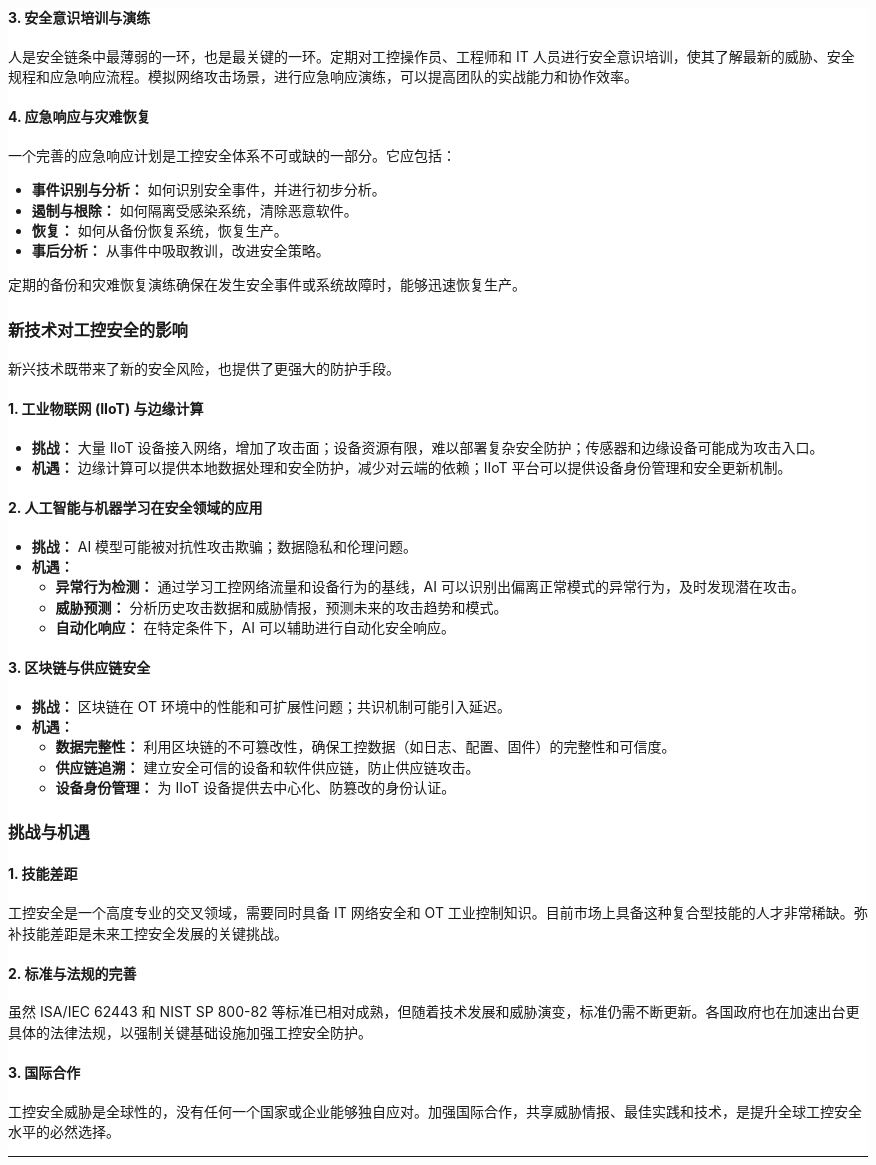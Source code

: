 #### 3. 安全意识培训与演练

人是安全链条中最薄弱的一环，也是最关键的一环。定期对工控操作员、工程师和 IT 人员进行安全意识培训，使其了解最新的威胁、安全规程和应急响应流程。模拟网络攻击场景，进行应急响应演练，可以提高团队的实战能力和协作效率。

#### 4. 应急响应与灾难恢复

一个完善的应急响应计划是工控安全体系不可或缺的一部分。它应包括：
*   **事件识别与分析：** 如何识别安全事件，并进行初步分析。
*   **遏制与根除：** 如何隔离受感染系统，清除恶意软件。
*   **恢复：** 如何从备份恢复系统，恢复生产。
*   **事后分析：** 从事件中吸取教训，改进安全策略。

定期的备份和灾难恢复演练确保在发生安全事件或系统故障时，能够迅速恢复生产。

### 新技术对工控安全的影响

新兴技术既带来了新的安全风险，也提供了更强大的防护手段。

#### 1. 工业物联网 (IIoT) 与边缘计算

*   **挑战：** 大量 IIoT 设备接入网络，增加了攻击面；设备资源有限，难以部署复杂安全防护；传感器和边缘设备可能成为攻击入口。
*   **机遇：** 边缘计算可以提供本地数据处理和安全防护，减少对云端的依赖；IIoT 平台可以提供设备身份管理和安全更新机制。

#### 2. 人工智能与机器学习在安全领域的应用

*   **挑战：** AI 模型可能被对抗性攻击欺骗；数据隐私和伦理问题。
*   **机遇：**
    *   **异常行为检测：** 通过学习工控网络流量和设备行为的基线，AI 可以识别出偏离正常模式的异常行为，及时发现潜在攻击。
    *   **威胁预测：** 分析历史攻击数据和威胁情报，预测未来的攻击趋势和模式。
    *   **自动化响应：** 在特定条件下，AI 可以辅助进行自动化安全响应。

#### 3. 区块链与供应链安全

*   **挑战：** 区块链在 OT 环境中的性能和可扩展性问题；共识机制可能引入延迟。
*   **机遇：**
    *   **数据完整性：** 利用区块链的不可篡改性，确保工控数据（如日志、配置、固件）的完整性和可信度。
    *   **供应链追溯：** 建立安全可信的设备和软件供应链，防止供应链攻击。
    *   **设备身份管理：** 为 IIoT 设备提供去中心化、防篡改的身份认证。

### 挑战与机遇

#### 1. 技能差距

工控安全是一个高度专业的交叉领域，需要同时具备 IT 网络安全和 OT 工业控制知识。目前市场上具备这种复合型技能的人才非常稀缺。弥补技能差距是未来工控安全发展的关键挑战。

#### 2. 标准与法规的完善

虽然 ISA/IEC 62443 和 NIST SP 800-82 等标准已相对成熟，但随着技术发展和威胁演变，标准仍需不断更新。各国政府也在加速出台更具体的法律法规，以强制关键基础设施加强工控安全防护。

#### 3. 国际合作

工控安全威胁是全球性的，没有任何一个国家或企业能够独自应对。加强国际合作，共享威胁情报、最佳实践和技术，是提升全球工控安全水平的必然选择。

---
